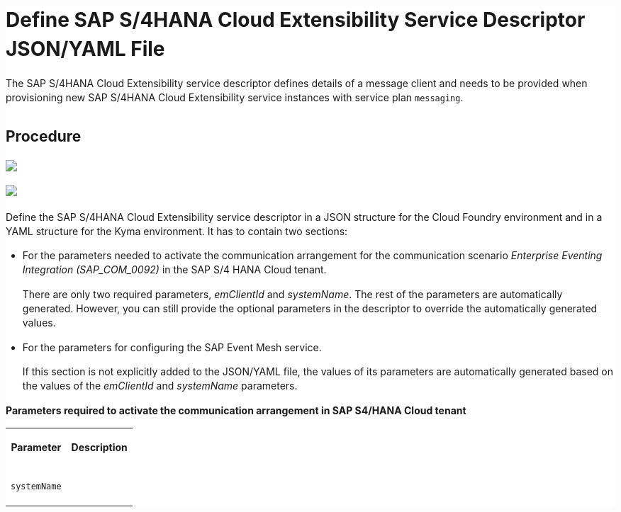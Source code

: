 

# Define SAP S/4HANA Cloud Extensibility Service Descriptor JSON/YAML File

The SAP S/4HANA Cloud Extensibility service descriptor defines details of a messagе client and needs to be provided when provisioning new SAP S/4HANA Cloud Extensibility service instances with service plan `messaging`.



<a name="loio2d50d91f0d684bba98d323e9f4258cda__section_v3r_51l_d4b"/>

## Procedure

![](images/s4-json-graphic-final_714fbda.png)

![](images/Enterprise_Messaging_JSON_Legend_8945703.png)

Define the SAP S/4HANA Cloud Extensibility service descriptor in a JSON structure for the Cloud Foundry environment and in a YAML structure for the Kyma environment. It has to contain two sections:

-   For the parameters needed to activate the communication arrangement for the communication scenario *Enterprise Eventing Integration \(SAP\_COM\_0092\)* in the SAP S/4 HANA Cloud tenant.

    There are only two required parameters, *emClientId* and *systemName*. The rest of the parameters are automatically generated. However, you can still provide the optional parameters in the descriptor to override the automatically generated values.

-   For the parameters for configuring the SAP Event Mesh service.

    If this section is not explicitly added to the JSON/YAML file, the values of its parameters are automatically generated based on the values of the *emClientId* and *systemName* parameters.




**Parameters required to activate the communication arrangement in SAP S4/HANA Cloud tenant**


<table>
<tr>
<th valign="top">

Parameter

</th>
<th valign="top">

Description

</th>
</tr>
<tr>
<td valign="top">

`systemName` 

</td>
<td valign="top">
